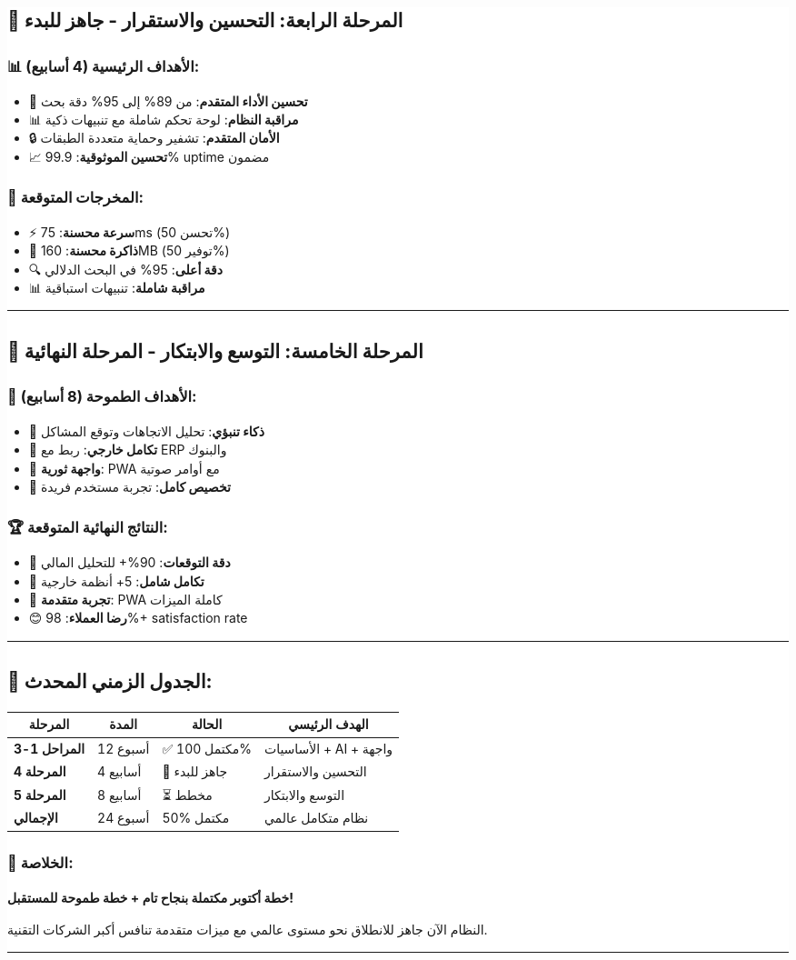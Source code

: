 ## 🚀 **المرحلة الرابعة: التحسين والاستقرار** - جاهز للبدء

### 📊 **الأهداف الرئيسية (4 أسابيع):**
- 🎯 **تحسين الأداء المتقدم**: من 89% إلى 95% دقة بحث
- 📊 **مراقبة النظام**: لوحة تحكم شاملة مع تنبيهات ذكية
- 🔒 **الأمان المتقدم**: تشفير وحماية متعددة الطبقات
- 📈 **تحسين الموثوقية**: 99.9% uptime مضمون

### 🎯 **المخرجات المتوقعة:**
- ⚡ **سرعة محسنة**: 75ms (تحسن 50%)
- 💾 **ذاكرة محسنة**: 160MB (توفير 50%)
- 🔍 **دقة أعلى**: 95% في البحث الدلالي
- 📊 **مراقبة شاملة**: تنبيهات استباقية

---

## 🌟 **المرحلة الخامسة: التوسع والابتكار** - المرحلة النهائية

### 🚀 **الأهداف الطموحة (8 أسابيع):**
- 🧠 **ذكاء تنبؤي**: تحليل الاتجاهات وتوقع المشاكل
- 🔗 **تكامل خارجي**: ربط مع ERP والبنوك
- 📱 **واجهة ثورية**: PWA مع أوامر صوتية
- 🎯 **تخصيص كامل**: تجربة مستخدم فريدة

### 🏆 **النتائج النهائية المتوقعة:**
- 🎯 **دقة التوقعات**: 90%+ للتحليل المالي
- 🔗 **تكامل شامل**: 5+ أنظمة خارجية
- 📱 **تجربة متقدمة**: PWA كاملة الميزات
- 😊 **رضا العملاء**: 98%+ satisfaction rate

---

## 📅 **الجدول الزمني المحدث:**

| المرحلة | المدة | الحالة | الهدف الرئيسي |
|---------|-------|--------|----------------|
| **المراحل 1-3** | 12 أسبوع | ✅ مكتمل 100% | الأساسيات + AI + واجهة |
| **المرحلة 4** | 4 أسابيع | 🚀 جاهز للبدء | التحسين والاستقرار |
| **المرحلة 5** | 8 أسابيع | ⏳ مخطط | التوسع والابتكار |
| **الإجمالي** | 24 أسبوع | 50% مكتمل | نظام متكامل عالمي |

### 🎉 **الخلاصة:**
**خطة أكتوبر مكتملة بنجاح تام + خطة طموحة للمستقبل!**

النظام الآن جاهز للانطلاق نحو مستوى عالمي مع ميزات متقدمة تنافس أكبر الشركات التقنية.

---
